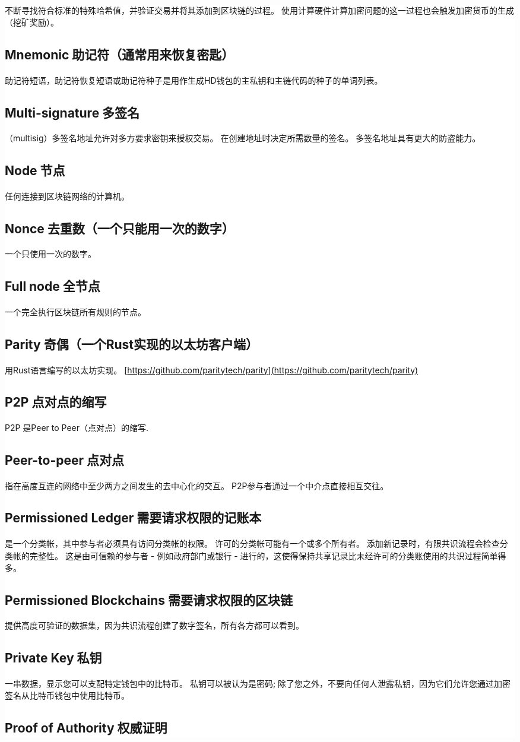不断寻找符合标准的特殊哈希值，并验证交易并将其添加到区块链的过程。 使用计算硬件计算加密问题的这一过程也会触发加密货币的生成（挖矿奖励）。

## Mnemonic 助记符（通常用来恢复密匙）

助记符短语，助记符恢复短语或助记符种子是用作生成HD钱包的主私钥和主链代码的种子的单词列表。

## Multi-signature 多签名

（multisig）多签名地址允许对多方要求密钥来授权交易。 在创建地址时决定所需数量的签名。 多签名地址具有更大的防盗能力。

## Node 节点

任何连接到区块链网络的计算机。

## Nonce 去重数（一个只能用一次的数字）

一个只使用一次的数字。

## Full node 全节点

一个完全执行区块链所有规则的节点。

## Parity 奇偶（一个Rust实现的以太坊客户端）

用Rust语言编写的以太坊实现。 [https://github.com/paritytech/parity](https://github.com/paritytech/parity)

## P2P 点对点的缩写

P2P 是Peer to Peer（点对点）的缩写.

## Peer-to-peer 点对点

指在高度互连的网络中至少两方之间发生的去中心化的交互。 P2P参与者通过一个中介点直接相互交往。

## Permissioned Ledger 需要请求权限的记账本

是一个分类帐，其中参与者必须具有访问分类帐的权限。 许可的分类帐可能有一个或多个所有者。 添加新记录时，有限共识流程会检查分类帐的完整性。 这是由可信赖的参与者 - 例如政府部门或银行 - 进行的，这使得保持共享记录比未经许可的分类账使用的共识过程简单得多。

## Permissioned Blockchains 需要请求权限的区块链

提供高度可验证的数据集，因为共识流程创建了数字签名，所有各方都可以看到。

## Private Key 私钥

一串数据，显示您可以支配特定钱包中的比特币。 私钥可以被认为是密码; 除了您之外，不要向任何人泄露私钥，因为它们允许您通过加密签名从比特币钱包中使用比特币。

## Proof of Authority 权威证明

